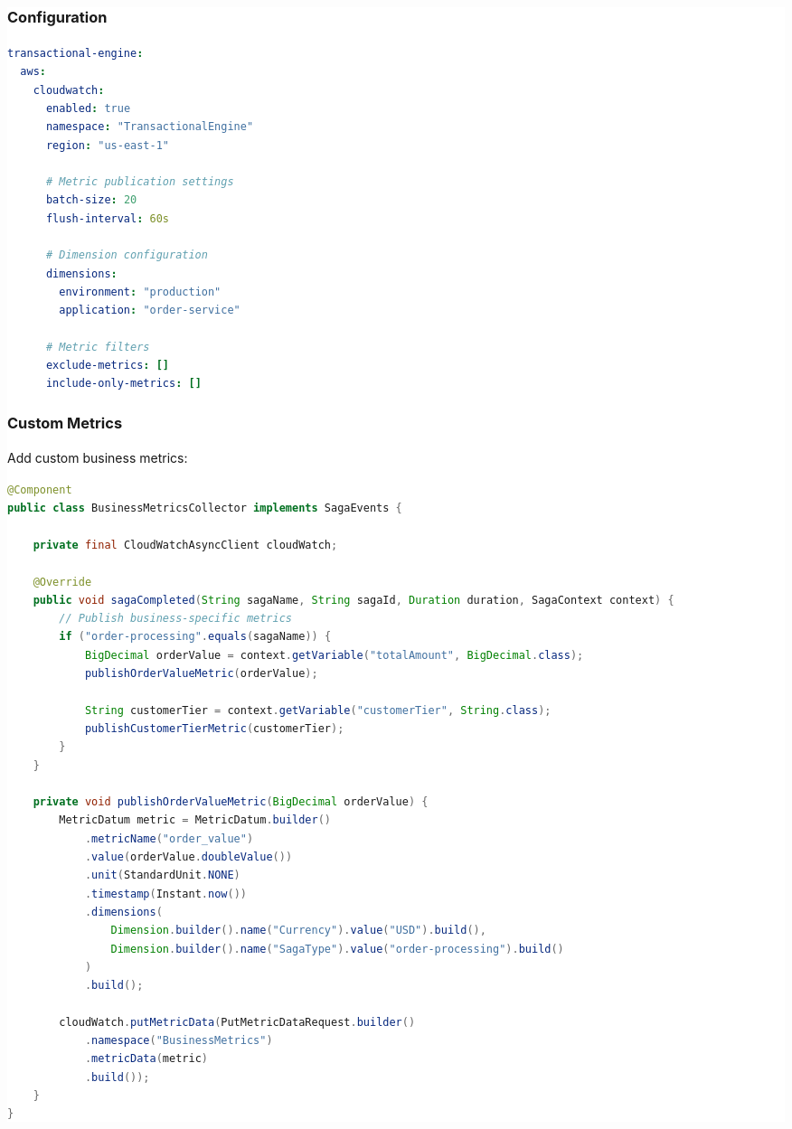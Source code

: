 ### Configuration

```yaml
transactional-engine:
  aws:
    cloudwatch:
      enabled: true
      namespace: "TransactionalEngine"
      region: "us-east-1"
      
      # Metric publication settings
      batch-size: 20
      flush-interval: 60s
      
      # Dimension configuration
      dimensions:
        environment: "production"
        application: "order-service"
        
      # Metric filters
      exclude-metrics: []
      include-only-metrics: []
```

### Custom Metrics

Add custom business metrics:

```java
@Component
public class BusinessMetricsCollector implements SagaEvents {
    
    private final CloudWatchAsyncClient cloudWatch;
    
    @Override
    public void sagaCompleted(String sagaName, String sagaId, Duration duration, SagaContext context) {
        // Publish business-specific metrics
        if ("order-processing".equals(sagaName)) {
            BigDecimal orderValue = context.getVariable("totalAmount", BigDecimal.class);
            publishOrderValueMetric(orderValue);
            
            String customerTier = context.getVariable("customerTier", String.class);
            publishCustomerTierMetric(customerTier);
        }
    }
    
    private void publishOrderValueMetric(BigDecimal orderValue) {
        MetricDatum metric = MetricDatum.builder()
            .metricName("order_value")
            .value(orderValue.doubleValue())
            .unit(StandardUnit.NONE)
            .timestamp(Instant.now())
            .dimensions(
                Dimension.builder().name("Currency").value("USD").build(),
                Dimension.builder().name("SagaType").value("order-processing").build()
            )
            .build();
            
        cloudWatch.putMetricData(PutMetricDataRequest.builder()
            .namespace("BusinessMetrics")
            .metricData(metric)
            .build());
    }
}
```